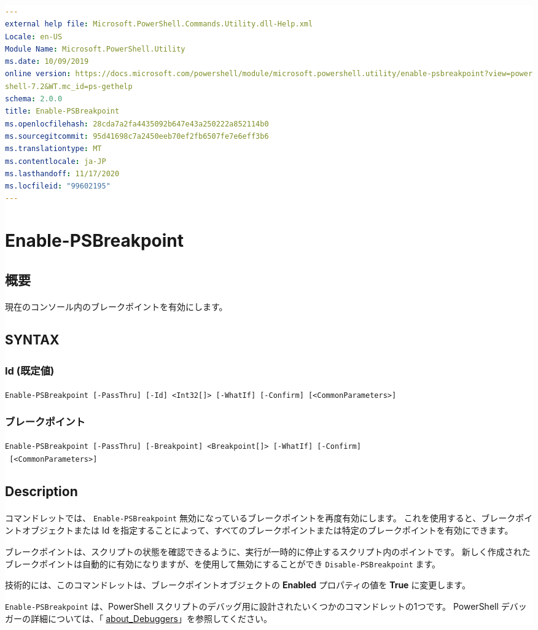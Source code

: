 ```yaml
---
external help file: Microsoft.PowerShell.Commands.Utility.dll-Help.xml
Locale: en-US
Module Name: Microsoft.PowerShell.Utility
ms.date: 10/09/2019
online version: https://docs.microsoft.com/powershell/module/microsoft.powershell.utility/enable-psbreakpoint?view=powershell-7.2&WT.mc_id=ps-gethelp
schema: 2.0.0
title: Enable-PSBreakpoint
ms.openlocfilehash: 28cda7a2fa4435092b647e43a250222a852114b0
ms.sourcegitcommit: 95d41698c7a2450eeb70ef2fb6507fe7e6eff3b6
ms.translationtype: MT
ms.contentlocale: ja-JP
ms.lasthandoff: 11/17/2020
ms.locfileid: "99602195"
---
```

# Enable-PSBreakpoint

## 概要
現在のコンソール内のブレークポイントを有効にします。

## SYNTAX

### Id (既定値)

```
Enable-PSBreakpoint [-PassThru] [-Id] <Int32[]> [-WhatIf] [-Confirm] [<CommonParameters>]
```

### ブレークポイント

```
Enable-PSBreakpoint [-PassThru] [-Breakpoint] <Breakpoint[]> [-WhatIf] [-Confirm]
 [<CommonParameters>]
```

## Description

コマンドレットでは、 `Enable-PSBreakpoint` 無効になっているブレークポイントを再度有効にします。 これを使用すると、ブレークポイントオブジェクトまたは Id を指定することによって、すべてのブレークポイントまたは特定のブレークポイントを有効にできます。

ブレークポイントは、スクリプトの状態を確認できるように、実行が一時的に停止するスクリプト内のポイントです。 新しく作成されたブレークポイントは自動的に有効になりますが、を使用して無効にすることができ `Disable-PSBreakpoint` ます。

技術的には、このコマンドレットは、ブレークポイントオブジェクトの **Enabled** プロパティの値を **True** に変更します。

`Enable-PSBreakpoint` は、PowerShell スクリプトのデバッグ用に設計されたいくつかのコマンドレットの1つです。 PowerShell デバッガーの詳細については、「 [about_Debuggers](../Microsoft.PowerShell.Core/About/about_Debuggers.md)」を参照してください。
